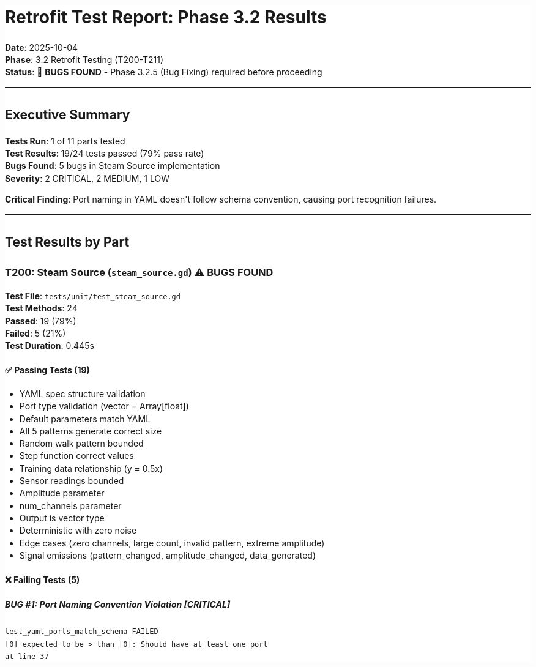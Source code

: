 # Retrofit Test Report: Phase 3.2 Results

**Date**: 2025-10-04  
**Phase**: 3.2 Retrofit Testing (T200-T211)  
**Status**: 🚨 **BUGS FOUND** - Phase 3.2.5 (Bug Fixing) required before proceeding

---

## Executive Summary

**Tests Run**: 1 of 11 parts tested  
**Test Results**: 19/24 tests passed (79% pass rate)  
**Bugs Found**: 5 bugs in Steam Source implementation  
**Severity**: 2 CRITICAL, 2 MEDIUM, 1 LOW

**Critical Finding**: Port naming in YAML doesn't follow schema convention, causing port recognition failures.

---

## Test Results by Part

### T200: Steam Source (`steam_source.gd`) ⚠️ BUGS FOUND

**Test File**: `tests/unit/test_steam_source.gd`  
**Test Methods**: 24  
**Passed**: 19 (79%)  
**Failed**: 5 (21%)  
**Test Duration**: 0.445s

#### ✅ Passing Tests (19)
- YAML spec structure validation
- Port type validation (vector = Array[float])
- Default parameters match YAML
- All 5 patterns generate correct size
- Random walk pattern bounded
- Step function correct values
- Training data relationship (y = 0.5x)
- Sensor readings bounded
- Amplitude parameter
- num_channels parameter
- Output is vector type
- Deterministic with zero noise
- Edge cases (zero channels, large count, invalid pattern, extreme amplitude)
- Signal emissions (pattern_changed, amplitude_changed, data_generated)

#### ❌ Failing Tests (5)

##### **BUG #1: Port Naming Convention Violation** [CRITICAL]
```
test_yaml_ports_match_schema FAILED
[0] expected to be > than [0]: Should have at least one port
at line 37
```
